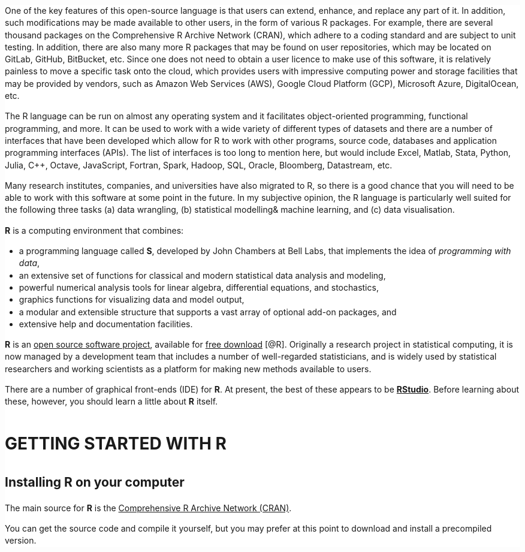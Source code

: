 One of the key features of this open-source language is that users can extend, enhance, and replace any part of it. In addition, such modifications may be made available to other users, in the form of various R packages. For example, there are several thousand packages on the Comprehensive R Archive Network (CRAN), which adhere to a coding standard and are subject to unit testing. In addition, there are also many more R packages that may be found on user repositories, which may be located on GitLab, GitHub, BitBucket, etc. Since one does not need to obtain a user licence to make use of this software, it is relatively painless to move a specific task onto the cloud, which provides users with impressive computing power and storage facilities that may be provided by vendors, such as Amazon Web Services (AWS), Google Cloud Platform (GCP), Microsoft Azure, DigitalOcean, etc.

The R language can be run on almost any operating system and it facilitates object-oriented programming, functional programming, and more. It can be used to work with a wide variety of different types of datasets and there are a number of interfaces that have been developed which allow for R to work with other programs, source code, databases and application programming interfaces (APIs). The list of interfaces is too long to mention here, but would include Excel, Matlab, Stata, Python, Julia, C++, Octave, JavaScript, Fortran, Spark, Hadoop, SQL, Oracle, Bloomberg, Datastream, etc.

Many research institutes, companies, and universities have also migrated to R, so there is a good chance that you will need to be able to work with this software at some point in the future. In my subjective opinion, the R language is particularly well suited for the following three tasks (a) data wrangling, (b) statistical modelling& machine learning, and (c) data visualisation.

**R** is a computing environment that combines: 

- a programming language called **S**, developed by John Chambers at Bell Labs, that implements the idea of *programming with data*,
- an extensive set of functions for classical and modern statistical data analysis and modeling,
- powerful numerical analysis tools for linear algebra, differential equations, and stochastics,
- graphics functions for visualizing data and model output, 
- a modular and extensible structure that supports a vast array of optional add-on packages, and
- extensive help and documentation facilities.

**R** is an [open source software project](https://en.wikipedia.org/wiki/Open-source_software), available for [free download](https://www.r-project.org/) [@R].
Originally a research project in statistical computing, it is now managed by a development team that includes a number of well-regarded statisticians, and is widely used by statistical researchers and working scientists as a platform for making new methods available to users.

There are a number of graphical front-ends (IDE) for **R**.
At present, the best of these appears to be [**RStudio**](http://www.rstudio.com).
Before learning about these, however, you should learn a little about **R** itself.



# GETTING STARTED WITH **R** 

## Installing **R** on your computer

The main source for **R** is the [Comprehensive R Archive Network (CRAN)](http://cran.r-project.org). 

You can get the source code and compile it yourself, but you may prefer at this point to download and install a precompiled version. 

